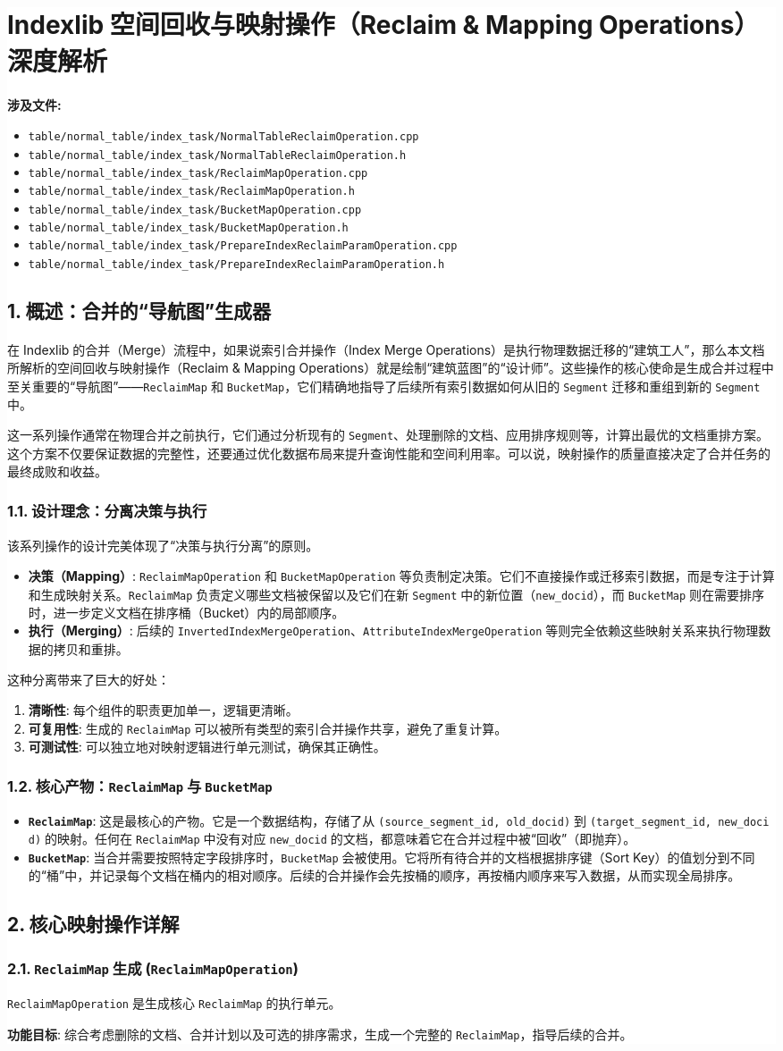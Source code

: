 
# Indexlib 空间回收与映射操作（Reclaim & Mapping Operations）深度解析

**涉及文件:**
*   `table/normal_table/index_task/NormalTableReclaimOperation.cpp`
*   `table/normal_table/index_task/NormalTableReclaimOperation.h`
*   `table/normal_table/index_task/ReclaimMapOperation.cpp`
*   `table/normal_table/index_task/ReclaimMapOperation.h`
*   `table/normal_table/index_task/BucketMapOperation.cpp`
*   `table/normal_table/index_task/BucketMapOperation.h`
*   `table/normal_table/index_task/PrepareIndexReclaimParamOperation.cpp`
*   `table/normal_table/index_task/PrepareIndexReclaimParamOperation.h`

## 1. 概述：合并的“导航图”生成器

在 Indexlib 的合并（Merge）流程中，如果说索引合并操作（Index Merge Operations）是执行物理数据迁移的“建筑工人”，那么本文档所解析的空间回收与映射操作（Reclaim & Mapping Operations）就是绘制“建筑蓝图”的“设计师”。这些操作的核心使命是生成合并过程中至关重要的“导航图”——`ReclaimMap` 和 `BucketMap`，它们精确地指导了后续所有索引数据如何从旧的 `Segment` 迁移和重组到新的 `Segment` 中。

这一系列操作通常在物理合并之前执行，它们通过分析现有的 `Segment`、处理删除的文档、应用排序规则等，计算出最优的文档重排方案。这个方案不仅要保证数据的完整性，还要通过优化数据布局来提升查询性能和空间利用率。可以说，映射操作的质量直接决定了合并任务的最终成败和收益。

### 1.1. 设计理念：分离决策与执行

该系列操作的设计完美体现了“决策与执行分离”的原则。

*   **决策（Mapping）**: `ReclaimMapOperation` 和 `BucketMapOperation` 等负责制定决策。它们不直接操作或迁移索引数据，而是专注于计算和生成映射关系。`ReclaimMap` 负责定义哪些文档被保留以及它们在新 `Segment` 中的新位置（`new_docid`），而 `BucketMap` 则在需要排序时，进一步定义文档在排序桶（Bucket）内的局部顺序。
*   **执行（Merging）**: 后续的 `InvertedIndexMergeOperation`、`AttributeIndexMergeOperation` 等则完全依赖这些映射关系来执行物理数据的拷贝和重排。

这种分离带来了巨大的好处：
1.  **清晰性**: 每个组件的职责更加单一，逻辑更清晰。
2.  **可复用性**: 生成的 `ReclaimMap` 可以被所有类型的索引合并操作共享，避免了重复计算。
3.  **可测试性**: 可以独立地对映射逻辑进行单元测试，确保其正确性。

### 1.2. 核心产物：`ReclaimMap` 与 `BucketMap`

*   **`ReclaimMap`**: 这是最核心的产物。它是一个数据结构，存储了从 `(source_segment_id, old_docid)` 到 `(target_segment_id, new_docid)` 的映射。任何在 `ReclaimMap` 中没有对应 `new_docid` 的文档，都意味着它在合并过程中被“回收”（即抛弃）。
*   **`BucketMap`**: 当合并需要按照特定字段排序时，`BucketMap` 会被使用。它将所有待合并的文档根据排序键（Sort Key）的值划分到不同的“桶”中，并记录每个文档在桶内的相对顺序。后续的合并操作会先按桶的顺序，再按桶内顺序来写入数据，从而实现全局排序。

## 2. 核心映射操作详解

### 2.1. `ReclaimMap` 生成 (`ReclaimMapOperation`)

`ReclaimMapOperation` 是生成核心 `ReclaimMap` 的执行单元。

**功能目标**: 综合考虑删除的文档、合并计划以及可选的排序需求，生成一个完整的 `ReclaimMap`，指导后续的合并。
